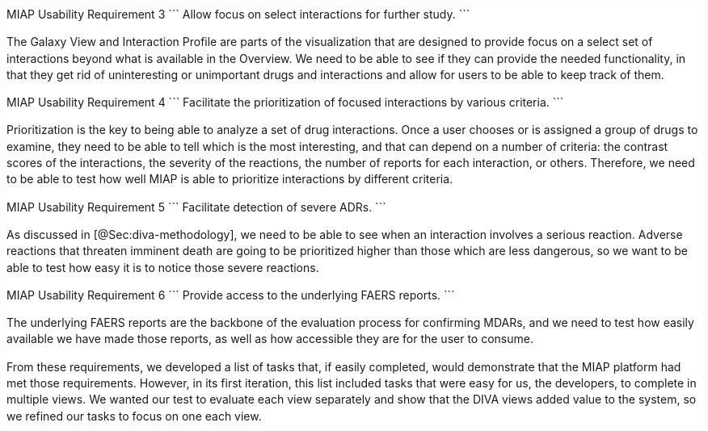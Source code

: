 <div class="listing" id="lst:req-3">
MIAP Usability Requirement 3
```
Allow focus on select interactions for further study.
```
</div>

The Galaxy View and Interaction Profile are parts of the visualization that
are designed to provide focus on a select set of interactions beyond what is
available in the Overview. We need to be able to see if they can provide the
needed functionality, in that they get rid of uninteresting or unimportant
drugs and interactions and allow for users to be able to keep track of them.

<div class="listing" id="lst:req-4">
MIAP Usability Requirement 4
```
Facilitate the prioritization of focused interactions by various criteria.
```
</div>

Prioritization is the key to being able to analyze a set of drug interactions.
Once a user chooses or is assigned a group of drugs to examine, they need to be
able to tell which is the most interesting, and that can depend on a number
of criteria: the contrast scores of the interactions, the severity of the 
reactions, the number of reports for each interaction, or others. Therefore,
we need to be able to test how well MIAP is able to prioritize interactions
by different criteria.

<div class="listing" id="lst:req-5">
MIAP Usability Requirement 5
```
Facilitate detection of severe ADRs.
```
</div>

As discussed in [@Sec:diva-methodology], we need to be able to see when an
interaction involves a serious reaction. Adverse reactions that threaten
imminent death are going to be prioritized higher than those which are less
dangerous, so we want to be able to test how easy it is to notice those
severe reactions.

<div class="listing" id="lst:req-6">
MIAP Usability Requirement 6
```
Provide access to the underlying FAERS reports.
```
</div>

The underlying FAERS reports are the backbone of the evaluation process for
confirming MDARs, and we need to test how easily available we have made those
reports, as well as how accessible they are for the user to consume.

From these requirements, we developed a list of tasks that, if easily completed,
would demonstrate that the MIAP platform had met those requirements. However,
in its first iteration, this list included tasks that were easy for us, the
developers, to complete in multiple views. We wanted our test to evaluate
each view separately and show that the DIVA views added value to the system,
so we refined our tasks to focus on one each view.
